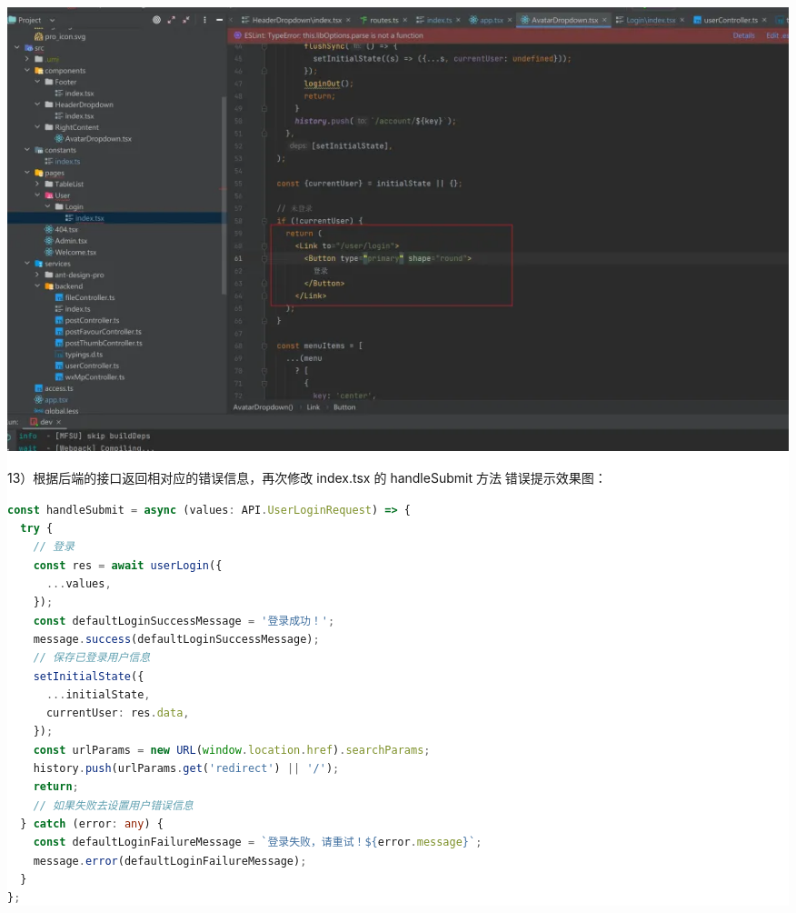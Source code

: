 ![img](前端框架模板.assets/202312282054070.png)

13）根据后端的接口返回相对应的错误信息，再次修改 index.tsx 的 handleSubmit 方法
错误提示效果图：

```ts
const handleSubmit = async (values: API.UserLoginRequest) => {
  try {
    // 登录
    const res = await userLogin({
      ...values,
    });
    const defaultLoginSuccessMessage = '登录成功！';
    message.success(defaultLoginSuccessMessage);
    // 保存已登录用户信息
    setInitialState({
      ...initialState,
      currentUser: res.data,
    });
    const urlParams = new URL(window.location.href).searchParams;
    history.push(urlParams.get('redirect') || '/');
    return;
    // 如果失败去设置用户错误信息
  } catch (error: any) {
    const defaultLoginFailureMessage = `登录失败，请重试！${error.message}`;
    message.error(defaultLoginFailureMessage);
  }
};
```
